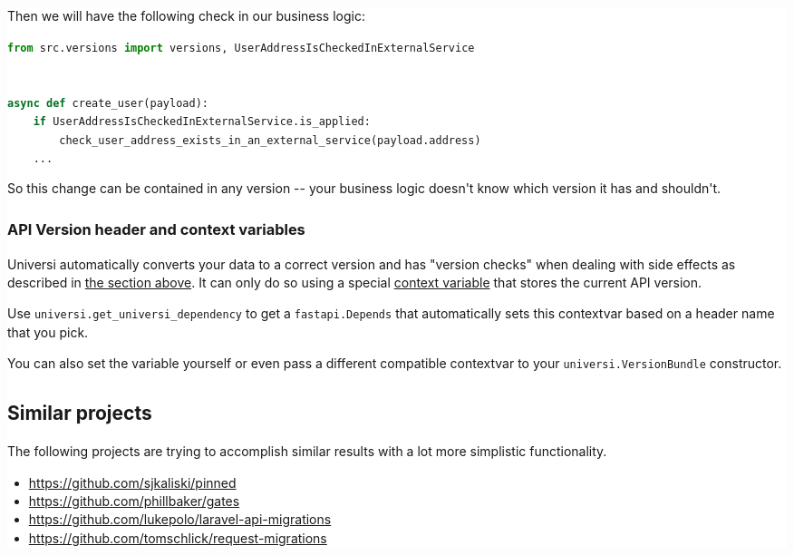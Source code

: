 Then we will have the following check in our business logic:

```python
from src.versions import versions, UserAddressIsCheckedInExternalService


async def create_user(payload):
    if UserAddressIsCheckedInExternalService.is_applied:
        check_user_address_exists_in_an_external_service(payload.address)
    ...
```

So this change can be contained in any version -- your business logic doesn't know which version it has and shouldn't.

### API Version header and context variables

Universi automatically converts your data to a correct version and has "version checks" when dealing with side effects as described in [the section above](#version-changes-with-side-effects). It can only do so using a special [context variable](https://docs.python.org/3/library/contextvars.html) that stores the current API version.

Use `universi.get_universi_dependency` to get a `fastapi.Depends` that automatically sets this contextvar based on a header name that you pick.

You can also set the variable yourself or even pass a different compatible contextvar to your `universi.VersionBundle` constructor.

## Similar projects

The following projects are trying to accomplish similar results with a lot more simplistic functionality.

* <https://github.com/sjkaliski/pinned>
* <https://github.com/phillbaker/gates>
* <https://github.com/lukepolo/laravel-api-migrations>
* <https://github.com/tomschlick/request-migrations>
